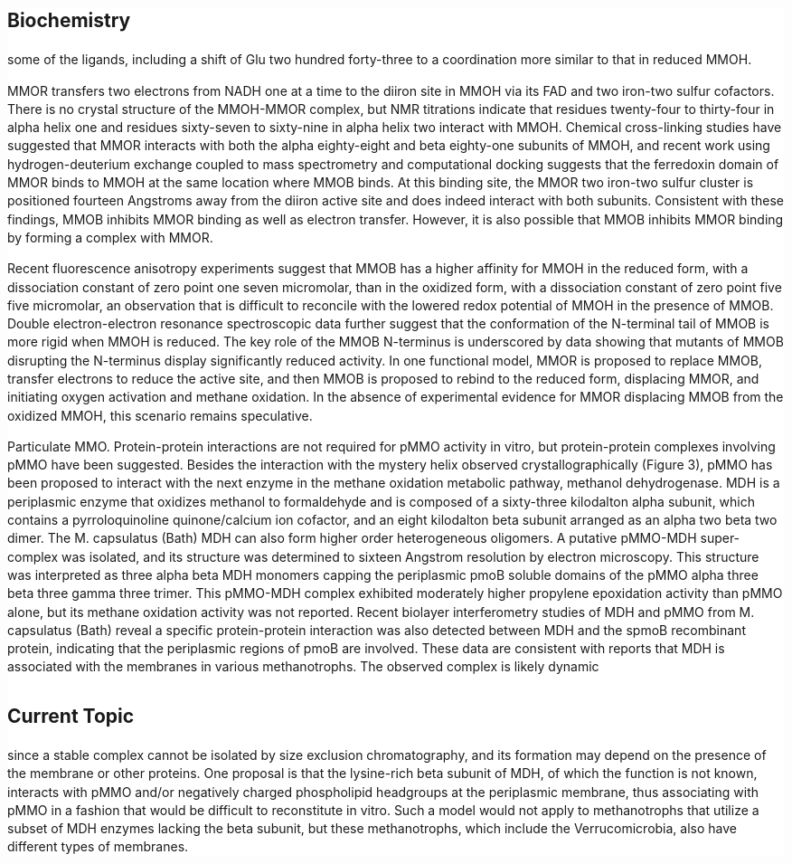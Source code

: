 
## Biochemistry

some of the ligands, including a shift of Glu two hundred forty-three to a coordination more similar to that in reduced MMOH.

MMOR transfers two electrons from NADH one at a time to the diiron site in MMOH via its FAD and two iron-two sulfur cofactors. There is no crystal structure of the MMOH-MMOR complex, but NMR titrations indicate that residues twenty-four to thirty-four in alpha helix one and residues sixty-seven to sixty-nine in alpha helix two interact with MMOH. Chemical cross-linking studies have suggested that MMOR interacts with both the alpha eighty-eight and beta eighty-one subunits of MMOH, and recent work using hydrogen-deuterium exchange coupled to mass spectrometry and computational docking suggests that the ferredoxin domain of MMOR binds to MMOH at the same location where MMOB binds. At this binding site, the MMOR two iron-two sulfur cluster is positioned fourteen Angstroms away from the diiron active site and does indeed interact with both subunits. Consistent with these findings, MMOB inhibits MMOR binding as well as electron transfer. However, it is also possible that MMOB inhibits MMOR binding by forming a complex with MMOR.

Recent fluorescence anisotropy experiments suggest that MMOB has a higher affinity for MMOH in the reduced form, with a dissociation constant of zero point one seven micromolar, than in the oxidized form, with a dissociation constant of zero point five five micromolar, an observation that is difficult to reconcile with the lowered redox potential of MMOH in the presence of MMOB. Double electron-electron resonance spectroscopic data further suggest that the conformation of the N-terminal tail of MMOB is more rigid when MMOH is reduced. The key role of the MMOB N-terminus is underscored by data showing that mutants of MMOB disrupting the N-terminus display significantly reduced activity. In one functional model, MMOR is proposed to replace MMOB, transfer electrons to reduce the active site, and then MMOB is proposed to rebind to the reduced form, displacing MMOR, and initiating oxygen activation and methane oxidation. In the absence of experimental evidence for MMOR displacing MMOB from the oxidized MMOH, this scenario remains speculative.

Particulate MMO. Protein-protein interactions are not required for pMMO activity in vitro, but protein-protein complexes involving pMMO have been suggested. Besides the interaction with the mystery helix observed crystallographically (Figure 3), pMMO has been proposed to interact with the next enzyme in the methane oxidation metabolic pathway, methanol dehydrogenase. MDH is a periplasmic enzyme that oxidizes methanol to formaldehyde and is composed of a sixty-three kilodalton alpha subunit, which contains a pyrroloquinoline quinone/calcium ion cofactor, and an eight kilodalton beta subunit arranged as an alpha two beta two dimer. The M. capsulatus (Bath) MDH can also form higher order heterogeneous oligomers. A putative pMMO-MDH super-complex was isolated, and its structure was determined to sixteen Angstrom resolution by electron microscopy. This structure was interpreted as three alpha beta MDH monomers capping the periplasmic pmoB soluble domains of the pMMO alpha three beta three gamma three trimer. This pMMO-MDH complex exhibited moderately higher propylene epoxidation activity than pMMO alone, but its methane oxidation activity was not reported. Recent biolayer interferometry studies of MDH and pMMO from M. capsulatus (Bath) reveal a specific protein-protein interaction was also detected between MDH and the spmoB recombinant protein, indicating that the periplasmic regions of pmoB are involved. These data are consistent with reports that MDH is associated with the membranes in various methanotrophs. The observed complex is likely dynamic


## Current Topic

since a stable complex cannot be isolated by size exclusion chromatography, and its formation may depend on the presence of the membrane or other proteins. One proposal is that the lysine-rich beta subunit of MDH, of which the function is not known, interacts with pMMO and/or negatively charged phospholipid headgroups at the periplasmic membrane, thus associating with pMMO in a fashion that would be difficult to reconstitute in vitro. Such a model would not apply to methanotrophs that utilize a subset of MDH enzymes lacking the beta subunit, but these methanotrophs, which include the Verrucomicrobia, also have different types of membranes.
